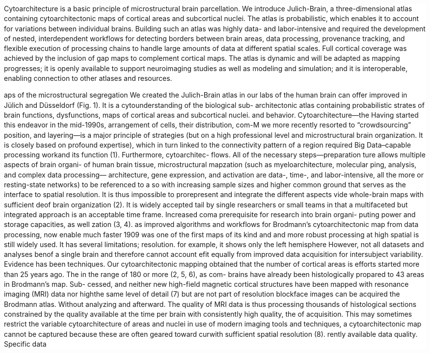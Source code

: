 Cytoarchitecture is a basic principle of microstructural brain parcellation. We introduce Julich-Brain, a
three-dimensional atlas containing cytoarchitectonic maps of cortical areas and subcortical nuclei.
The atlas is probabilistic, which enables it to account for variations between individual brains.
Building such an atlas was highly data- and labor-intensive and required the development of nested,
interdependent workflows for detecting borders between brain areas, data processing, provenance
tracking, and flexible execution of processing chains to handle large amounts of data at different spatial
scales. Full cortical coverage was achieved by the inclusion of gap maps to complement cortical maps.
The atlas is dynamic and will be adapted as mapping progresses; it is openly available to support
neuroimaging studies as well as modeling and simulation; and it is interoperable, enabling connection to
other atlases and resources.

aps of the microstructural segregation We created the Julich-Brain atlas in our labs
of the human brain can offer improved in Jülich and Düsseldorf (Fig. 1). It is a cytounderstanding of the biological sub- architectonic atlas containing probabilistic
strates of brain functions, dysfunctions, maps of cortical areas and subcortical nuclei.
and behavior. Cytoarchitecture—the Having started this endeavor in the mid-1990s,
arrangement of cells, their distribution, com-M we more recently resorted to “crowdsourcing”
position, and layering—is a major principle of strategies (but on a high professional level and
microstructural brain organization. It is closely based on profound expertise), which in turn
linked to the connectivity pattern of a region required Big Data–capable processing workand its function (1). Furthermore, cytoarchitec- flows. All of the necessary steps—preparation
ture allows multiple aspects of brain organi- of human brain tissue, microstructural mapzation (such as myeloarchitecture, molecular ping, analysis, and complex data processing—
architecture, gene expression, and activation are data-, time-, and labor-intensive, all the more
or resting-state networks) to be referenced to a so with increasing sample sizes and higher
common ground that serves as the interface to spatial resolution. It is thus impossible to prorepresent and integrate the different aspects vide whole-brain maps with sufficient deof brain organization (2). It is widely accepted tail by single researchers or small teams in
that a multifaceted but integrated approach is an acceptable time frame. Increased coma prerequisite for research into brain organi- puting power and storage capacities, as well
zation (3, 4). as improved algorithms and workflows for
Brodmann’s cytoarchitectonic map from data processing, now enable much faster
1909 was one of the first maps of its kind and and more robust processing at high spatial
is still widely used. It has several limitations; resolution.
for example, it shows only the left hemisphere However, not all datasets and analyses benof a single brain and therefore cannot account efit equally from improved data acquisition
for intersubject variability. Evidence has been techniques. Our cytoarchitectonic mapping
obtained that the number of cortical areas is efforts started more than 25 years ago. The
in the range of 180 or more (2, 5, 6), as com- brains have already been histologically propared to 43 areas in Brodmann’s map. Sub- cessed, and neither new high-field magnetic
cortical structures have been mapped with resonance imaging (MRI) data nor highthe same level of detail (7) but are not part of resolution blockface images can be acquired
the Brodmann atlas. Without analyzing and afterward. The quality of MRI data is thus
processing thousands of histological sections constrained by the quality available at the time
per brain with consistently high quality, the of acquisition. This may sometimes restrict the
variable cytoarchitecture of areas and nuclei in use of modern imaging tools and techniques,
a cytoarchitectonic map cannot be captured because these are often geared toward curwith sufficient spatial resolution (8). rently available data quality. Specific data
